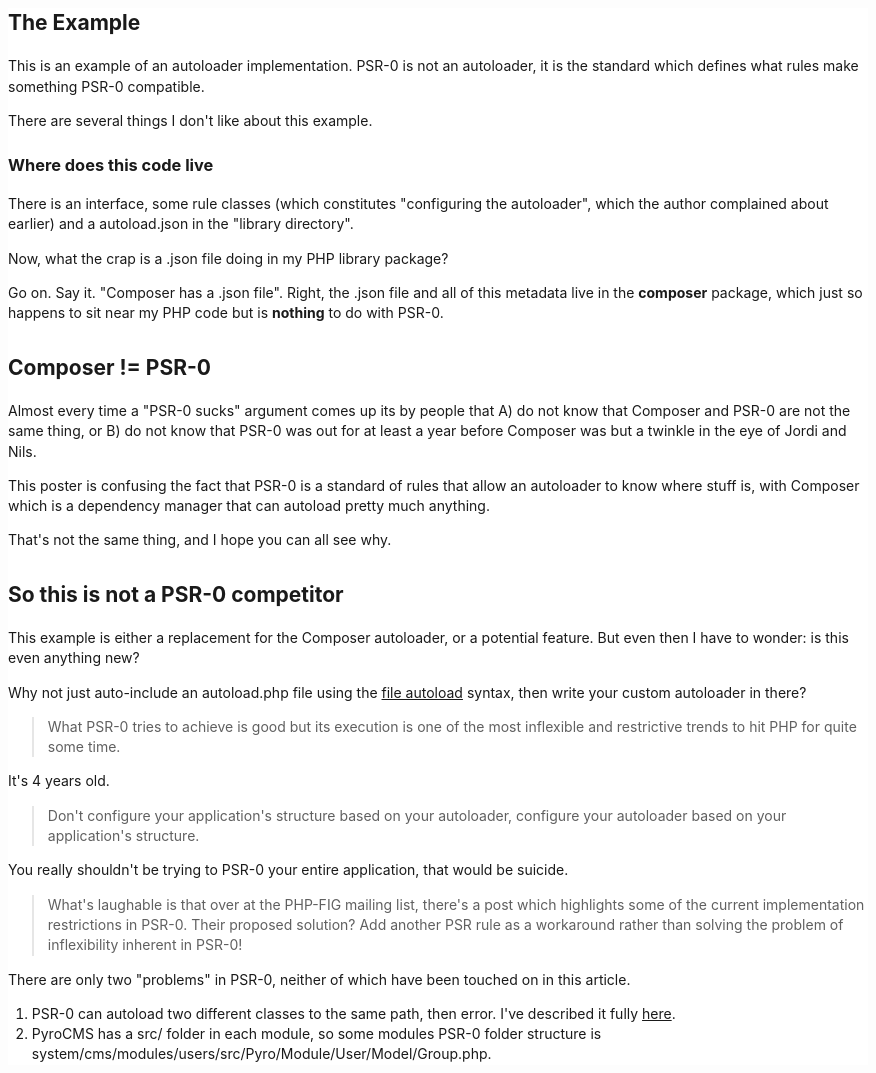 ## The Example

This is an example of an autoloader implementation. PSR-0 is not an autoloader, it is the standard which defines what rules make something PSR-0 compatible.

There are several things I don't like about this example.

### Where does this code live

There is an interface, some rule classes (which constitutes "configuring the autoloader", which the author complained about earlier) and a autoload.json in the "library directory".

Now, what the crap is a .json file doing in my PHP library package?

Go on. Say it. "Composer has a .json file". Right, the .json file and all of this metadata live in the **composer** package, which just so happens to sit near my PHP code but is **nothing** to do with PSR-0.

## Composer != PSR-0

Almost every time a "PSR-0 sucks" argument comes up its by people that A) do not know that Composer and PSR-0 are not the same thing, or B) do not know that PSR-0 was out for at least a year before Composer was but a twinkle in the eye of Jordi and Nils.

This poster is confusing the fact that PSR-0 is a standard of rules that allow an autoloader to know where stuff is, with Composer which is a dependency manager that can autoload pretty much anything.

That's not the same thing, and I hope you can all see why.

## So this is not a PSR-0 competitor

This example is either a replacement for the Composer autoloader, or a potential feature. But even then I have to wonder: is this even anything new?

Why not just auto-include an autoload.php file using the [file autoload](http://getcomposer.org/doc/04-schema.md#files) syntax, then write your custom autoloader in there?

> What PSR-0 tries to achieve is good but its execution is one of the most inflexible and restrictive trends to hit PHP for quite some time.

It's 4 years old.

> Don't configure your application's structure based on your autoloader, configure your autoloader based on your application's structure.

You really shouldn't be trying to PSR-0 your entire application, that would be suicide.

> What's laughable is that over at the PHP-FIG mailing list, there's a post which highlights some of the current implementation restrictions in PSR-0. Their proposed solution? Add another PSR rule as a workaround rather than solving the problem of inflexibility inherent in PSR-0!

There are only two "problems" in PSR-0, neither of which have been touched on in this article.

1. PSR-0 can autoload two different classes to the same path, then error. I've described it fully [here](https://github.com/philsturgeon/psr0-naming-oddity).
2. PyroCMS has a src/ folder in each module, so some modules PSR-0 folder structure is system/cms/modules/users/src/Pyro/Module/User/Model/Group.php.
